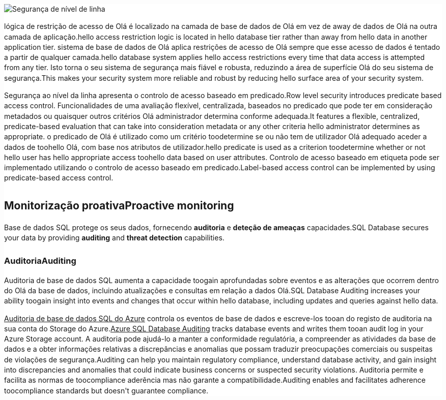 ![Segurança de nível de linha](./media/azure-databse-security-overview/azure-database-fig4.png)

<span data-ttu-id="4c656-231">lógica de restrição de acesso de Olá é localizado na camada de base de dados de Olá em vez de away de dados de Olá na outra camada de aplicação.</span><span class="sxs-lookup"><span data-stu-id="4c656-231">hello access restriction logic is located in hello database tier rather than away from hello data in another application tier.</span></span> <span data-ttu-id="4c656-232">sistema de base de dados de Olá aplica restrições de acesso de Olá sempre que esse acesso de dados é tentado a partir de qualquer camada.</span><span class="sxs-lookup"><span data-stu-id="4c656-232">hello database system applies hello access restrictions every time that data access is attempted from any tier.</span></span> <span data-ttu-id="4c656-233">Isto torna o seu sistema de segurança mais fiável e robusta, reduzindo a área de superfície Olá do seu sistema de segurança.</span><span class="sxs-lookup"><span data-stu-id="4c656-233">This makes your security system more reliable and robust by reducing hello surface area of your security system.</span></span>

<span data-ttu-id="4c656-234">Segurança ao nível da linha apresenta o controlo de acesso baseado em predicado.</span><span class="sxs-lookup"><span data-stu-id="4c656-234">Row level security introduces predicate based access control.</span></span> <span data-ttu-id="4c656-235">Funcionalidades de uma avaliação flexível, centralizada, baseados no predicado que pode ter em consideração metadados ou quaisquer outros critérios Olá administrador determina conforme adequada.</span><span class="sxs-lookup"><span data-stu-id="4c656-235">It features a flexible, centralized, predicate-based evaluation that can take into consideration metadata or any other criteria hello administrator determines as appropriate.</span></span> <span data-ttu-id="4c656-236">o predicado de Olá é utilizado como um critério toodetermine se ou não tem de utilizador Olá adequado aceder a dados de toohello Olá, com base nos atributos de utilizador.</span><span class="sxs-lookup"><span data-stu-id="4c656-236">hello predicate is used as a criterion toodetermine whether or not hello user has hello appropriate access toohello data based on user attributes.</span></span> <span data-ttu-id="4c656-237">Controlo de acesso baseado em etiqueta pode ser implementado utilizando o controlo de acesso baseado em predicado.</span><span class="sxs-lookup"><span data-stu-id="4c656-237">Label-based access control can be implemented by using predicate-based access control.</span></span>

## <a name="proactive-monitoring"></a><span data-ttu-id="4c656-238">Monitorização proativa</span><span class="sxs-lookup"><span data-stu-id="4c656-238">Proactive monitoring</span></span>
<span data-ttu-id="4c656-239">Base de dados SQL protege os seus dados, fornecendo **auditoria** e **deteção de ameaças** capacidades.</span><span class="sxs-lookup"><span data-stu-id="4c656-239">SQL Database secures your data by providing **auditing** and **threat detection** capabilities.</span></span>

### <a name="auditing"></a><span data-ttu-id="4c656-240">Auditoria</span><span class="sxs-lookup"><span data-stu-id="4c656-240">Auditing</span></span>
<span data-ttu-id="4c656-241">Auditoria de base de dados SQL aumenta a capacidade toogain aprofundadas sobre eventos e as alterações que ocorrem dentro do Olá da base de dados, incluindo atualizações e consultas em relação a dados Olá.</span><span class="sxs-lookup"><span data-stu-id="4c656-241">SQL Database Auditing increases your ability toogain insight into events and changes that occur within hello database, including updates and queries against hello data.</span></span>

<span data-ttu-id="4c656-242">[Auditoria de base de dados SQL do Azure](https://docs.microsoft.com/azure/sql-database/sql-database-auditing-get-started) controla os eventos de base de dados e escreve-los tooan do registo de auditoria na sua conta do Storage do Azure.</span><span class="sxs-lookup"><span data-stu-id="4c656-242">[Azure SQL Database Auditing](https://docs.microsoft.com/azure/sql-database/sql-database-auditing-get-started) tracks database events and writes them tooan audit log in your Azure Storage account.</span></span> <span data-ttu-id="4c656-243">A auditoria pode ajudá-lo a manter a conformidade regulatória, a compreender as atividades da base de dados e a obter informações relativas a discrepâncias e anomalias que possam traduzir preocupações comerciais ou suspeitas de violações de segurança.</span><span class="sxs-lookup"><span data-stu-id="4c656-243">Auditing can help you maintain regulatory compliance, understand database activity, and gain insight into discrepancies and anomalies that could indicate business concerns or suspected security violations.</span></span> <span data-ttu-id="4c656-244">Auditoria permite e facilita as normas de toocompliance aderência mas não garante a compatibilidade.</span><span class="sxs-lookup"><span data-stu-id="4c656-244">Auditing enables and facilitates adherence toocompliance standards but doesn't guarantee compliance.</span></span>
